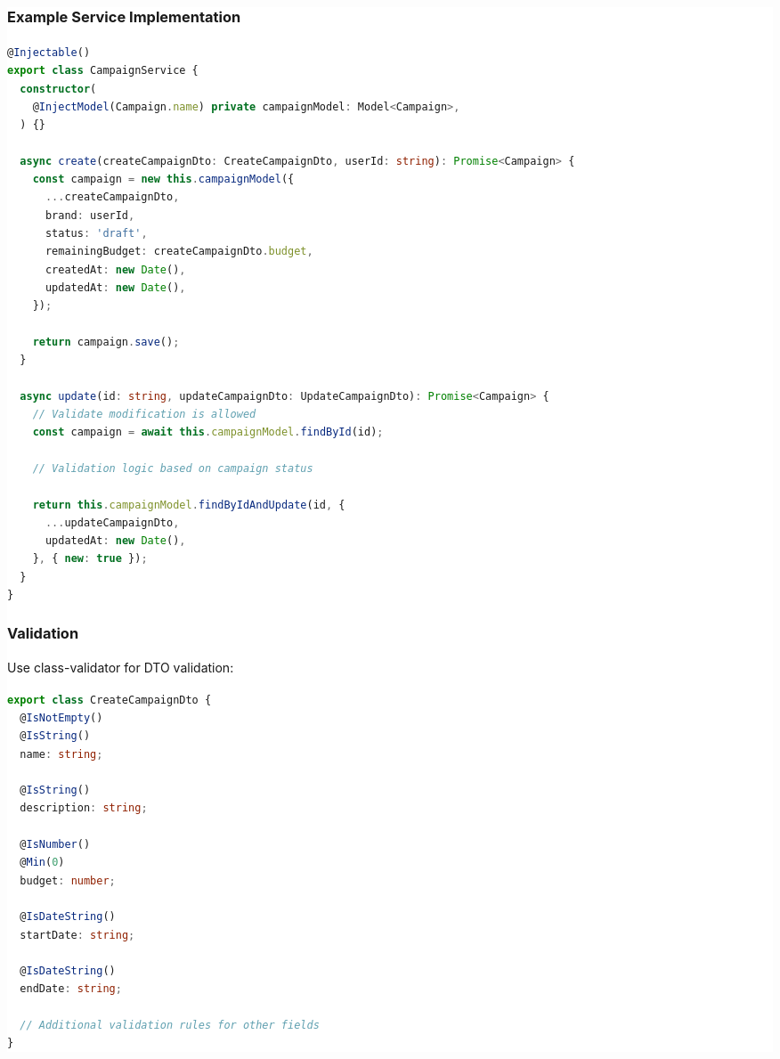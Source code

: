 ### Example Service Implementation

```typescript
@Injectable()
export class CampaignService {
  constructor(
    @InjectModel(Campaign.name) private campaignModel: Model<Campaign>,
  ) {}

  async create(createCampaignDto: CreateCampaignDto, userId: string): Promise<Campaign> {
    const campaign = new this.campaignModel({
      ...createCampaignDto,
      brand: userId,
      status: 'draft',
      remainingBudget: createCampaignDto.budget,
      createdAt: new Date(),
      updatedAt: new Date(),
    });
    
    return campaign.save();
  }

  async update(id: string, updateCampaignDto: UpdateCampaignDto): Promise<Campaign> {
    // Validate modification is allowed
    const campaign = await this.campaignModel.findById(id);
    
    // Validation logic based on campaign status
    
    return this.campaignModel.findByIdAndUpdate(id, {
      ...updateCampaignDto,
      updatedAt: new Date(),
    }, { new: true });
  }
}
```

### Validation

Use class-validator for DTO validation:

```typescript
export class CreateCampaignDto {
  @IsNotEmpty()
  @IsString()
  name: string;

  @IsString()
  description: string;

  @IsNumber()
  @Min(0)
  budget: number;

  @IsDateString()
  startDate: string;

  @IsDateString()
  endDate: string;

  // Additional validation rules for other fields
}
```
